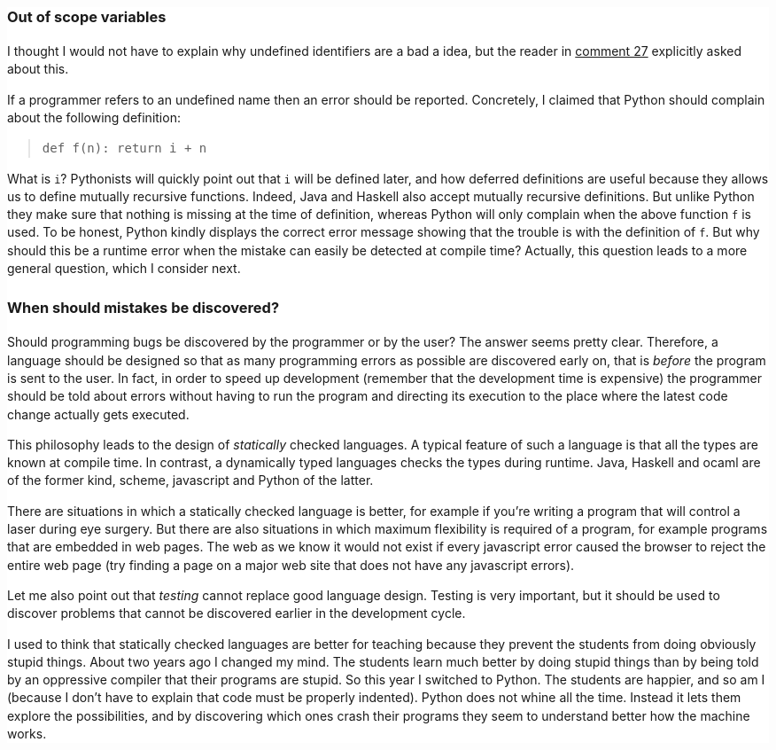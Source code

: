 ### Out of scope variables

I thought I would not have to explain why undefined identifiers are a bad a idea, but the reader in [comment 27](/2009/04/09/pythons-lambda-is-broken/#comment-11501) explicitly asked about this.

If a programmer refers to an undefined name then an error should be reported. Concretely, I claimed that Python should complain about the following definition:

> <pre>def f(n): return i + n</pre>

What is `i`? Pythonists will quickly point out that `i` will be defined later, and how deferred definitions are useful because they allows us to define mutually recursive functions. Indeed, Java and Haskell also accept mutually recursive definitions. But unlike Python they make sure that nothing is missing at the time of definition, whereas Python will only complain when the above function `f` is used. To be honest, Python kindly displays the correct error message showing that the trouble is with the definition of `f`. But why should this be a runtime error when the mistake can easily be detected at compile time? Actually, this question leads to a more general question, which I consider next.

### When should mistakes be discovered?

Should programming bugs be discovered by the programmer or by the user? The answer seems pretty clear. Therefore, a language should be designed so that as many programming errors as possible are discovered early on, that is _before_ the program is sent to the user. In fact, in order to speed up development (remember that the development time is expensive) the programmer should be told about errors without having to run the program and directing its execution to the place where the latest code change actually gets executed.

This philosophy leads to the design of _statically_ checked languages. A typical feature of such a language is that all the types are known at compile time. In contrast, a dynamically typed languages checks the types during runtime. Java, Haskell and ocaml are of the former kind, scheme, javascript and Python of the latter.

There are situations in which a statically checked language is better, for example if you&#8217;re writing a program that will control a laser during eye surgery. But there are also situations in which maximum flexibility is required of a program, for example programs that are embedded in web pages. The web as we know it would not exist if every javascript error caused the browser to reject the entire web page (try finding a page on a major web site that does not have any javascript errors).

Let me also point out that _testing_ cannot replace good language design. Testing is very important, but it should be used to discover problems that cannot be discovered earlier in the development cycle.

I used to think that statically checked languages are better for teaching because they prevent the students from doing obviously stupid things. About two years ago I changed my mind. The students learn much better by doing stupid things than by being told by an oppressive compiler that their programs are stupid. So this year I switched to Python. The students are happier, and so am I (because I don&#8217;t have to explain that code must be properly indented). Python does not whine all the time. Instead it lets them explore the possibilities, and by discovering which ones crash their programs they seem to understand better how the machine works.